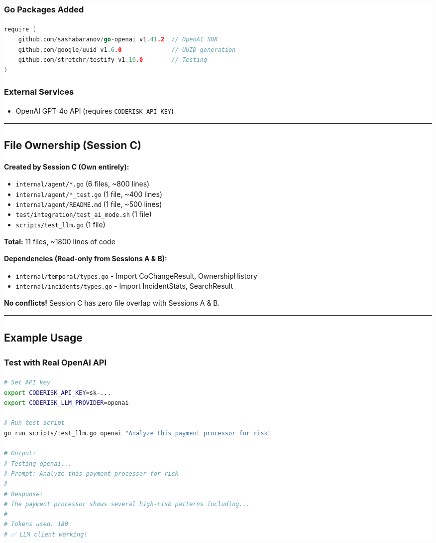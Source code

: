### Go Packages Added
```go
require (
    github.com/sashabaranov/go-openai v1.41.2  // OpenAI SDK
    github.com/google/uuid v1.6.0              // UUID generation
    github.com/stretchr/testify v1.10.0        // Testing
)
```

### External Services
- OpenAI GPT-4o API (requires `CODERISK_API_KEY`)

---

## File Ownership (Session C)

**Created by Session C (Own entirely):**
- `internal/agent/*.go` (6 files, ~800 lines)
- `internal/agent/*_test.go` (1 file, ~400 lines)
- `internal/agent/README.md` (1 file, ~500 lines)
- `test/integration/test_ai_mode.sh` (1 file)
- `scripts/test_llm.go` (1 file)

**Total:** 11 files, ~1800 lines of code

**Dependencies (Read-only from Sessions A & B):**
- `internal/temporal/types.go` - Import CoChangeResult, OwnershipHistory
- `internal/incidents/types.go` - Import IncidentStats, SearchResult

**No conflicts!** Session C has zero file overlap with Sessions A & B.

---

## Example Usage

### Test with Real OpenAI API

```bash
# Set API key
export CODERISK_API_KEY=sk-...
export CODERISK_LLM_PROVIDER=openai

# Run test script
go run scripts/test_llm.go openai "Analyze this payment processor for risk"

# Output:
# Testing openai...
# Prompt: Analyze this payment processor for risk
#
# Response:
# The payment processor shows several high-risk patterns including...
#
# Tokens used: 180
# ✅ LLM client working!
```
